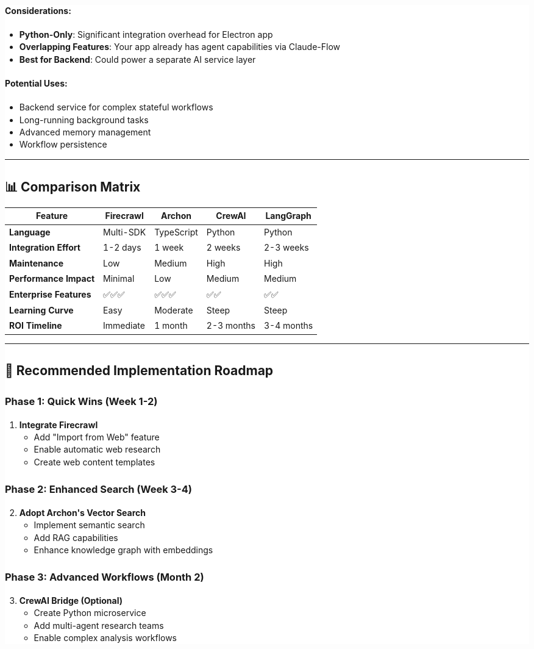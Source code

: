#### Considerations:
- **Python-Only**: Significant integration overhead for Electron app
- **Overlapping Features**: Your app already has agent capabilities via Claude-Flow
- **Best for Backend**: Could power a separate AI service layer

#### Potential Uses:
- Backend service for complex stateful workflows
- Long-running background tasks
- Advanced memory management
- Workflow persistence

---

## 📊 Comparison Matrix

| Feature | Firecrawl | Archon | CrewAI | LangGraph |
|---------|-----------|---------|---------|-----------|
| **Language** | Multi-SDK | TypeScript | Python | Python |
| **Integration Effort** | 1-2 days | 1 week | 2 weeks | 2-3 weeks |
| **Maintenance** | Low | Medium | High | High |
| **Performance Impact** | Minimal | Low | Medium | Medium |
| **Enterprise Features** | ✅✅✅ | ✅✅✅ | ✅✅ | ✅✅ |
| **Learning Curve** | Easy | Moderate | Steep | Steep |
| **ROI Timeline** | Immediate | 1 month | 2-3 months | 3-4 months |

---

## 🚀 Recommended Implementation Roadmap

### Phase 1: Quick Wins (Week 1-2)
1. **Integrate Firecrawl**
   - Add "Import from Web" feature
   - Enable automatic web research
   - Create web content templates

### Phase 2: Enhanced Search (Week 3-4)
2. **Adopt Archon's Vector Search**
   - Implement semantic search
   - Add RAG capabilities
   - Enhance knowledge graph with embeddings

### Phase 3: Advanced Workflows (Month 2)
3. **CrewAI Bridge (Optional)**
   - Create Python microservice
   - Add multi-agent research teams
   - Enable complex analysis workflows
